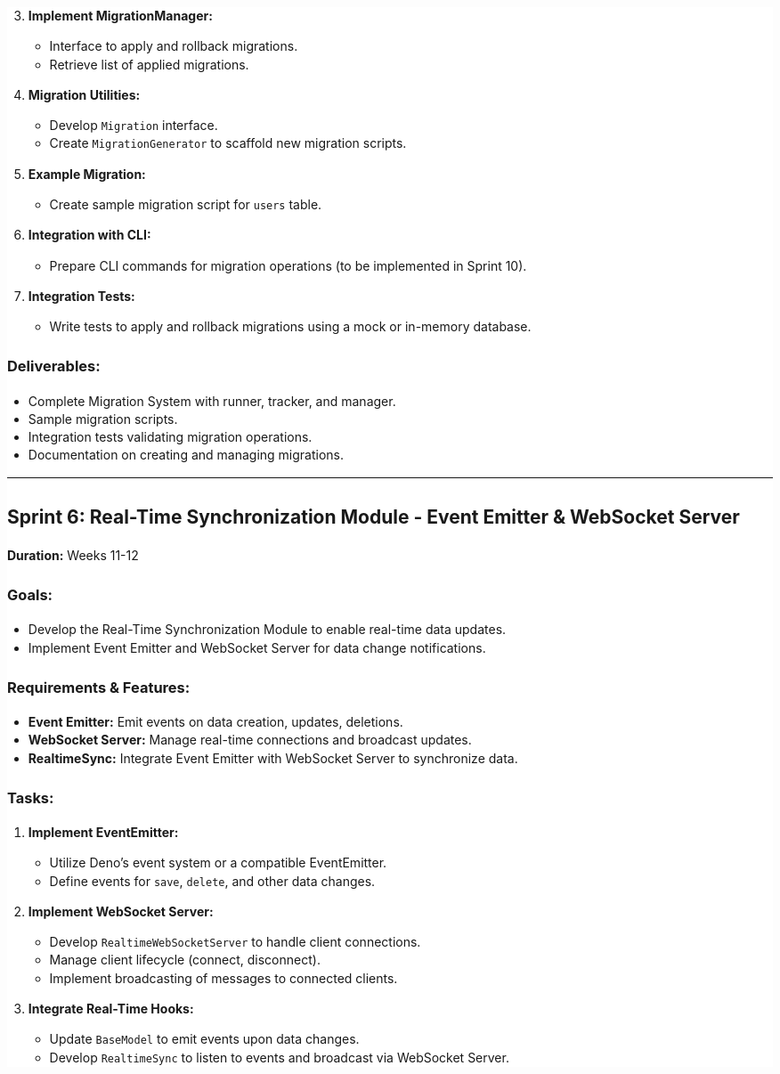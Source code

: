 3. **Implement MigrationManager:**
   - Interface to apply and rollback migrations.
   - Retrieve list of applied migrations.

4. **Migration Utilities:**
   - Develop `Migration` interface.
   - Create `MigrationGenerator` to scaffold new migration scripts.

5. **Example Migration:**
   - Create sample migration script for `users` table.

6. **Integration with CLI:**
   - Prepare CLI commands for migration operations (to be implemented in Sprint 10).

7. **Integration Tests:**
   - Write tests to apply and rollback migrations using a mock or in-memory database.

### **Deliverables:**
- Complete Migration System with runner, tracker, and manager.
- Sample migration scripts.
- Integration tests validating migration operations.
- Documentation on creating and managing migrations.

---

## Sprint 6: Real-Time Synchronization Module - Event Emitter & WebSocket Server

**Duration:** Weeks 11-12

### **Goals:**
- Develop the Real-Time Synchronization Module to enable real-time data updates.
- Implement Event Emitter and WebSocket Server for data change notifications.

### **Requirements & Features:**
- **Event Emitter:** Emit events on data creation, updates, deletions.
- **WebSocket Server:** Manage real-time connections and broadcast updates.
- **RealtimeSync:** Integrate Event Emitter with WebSocket Server to synchronize data.

### **Tasks:**
1. **Implement EventEmitter:**
   - Utilize Deno’s event system or a compatible EventEmitter.
   - Define events for `save`, `delete`, and other data changes.

2. **Implement WebSocket Server:**
   - Develop `RealtimeWebSocketServer` to handle client connections.
   - Manage client lifecycle (connect, disconnect).
   - Implement broadcasting of messages to connected clients.

3. **Integrate Real-Time Hooks:**
   - Update `BaseModel` to emit events upon data changes.
   - Develop `RealtimeSync` to listen to events and broadcast via WebSocket Server.

